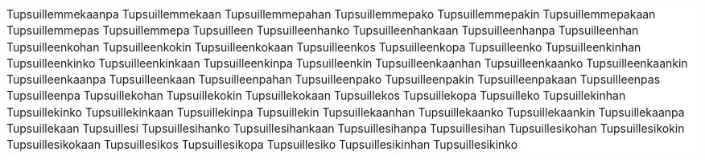 Tupsuillemmekaanpa
Tupsuillemmekaan
Tupsuillemmepahan
Tupsuillemmepako
Tupsuillemmepakin
Tupsuillemmepakaan
Tupsuillemmepas
Tupsuillemmepa
Tupsuilleen
Tupsuilleenhanko
Tupsuilleenhankaan
Tupsuilleenhanpa
Tupsuilleenhan
Tupsuilleenkohan
Tupsuilleenkokin
Tupsuilleenkokaan
Tupsuilleenkos
Tupsuilleenkopa
Tupsuilleenko
Tupsuilleenkinhan
Tupsuilleenkinko
Tupsuilleenkinkaan
Tupsuilleenkinpa
Tupsuilleenkin
Tupsuilleenkaanhan
Tupsuilleenkaanko
Tupsuilleenkaankin
Tupsuilleenkaanpa
Tupsuilleenkaan
Tupsuilleenpahan
Tupsuilleenpako
Tupsuilleenpakin
Tupsuilleenpakaan
Tupsuilleenpas
Tupsuilleenpa
Tupsuillekohan
Tupsuillekokin
Tupsuillekokaan
Tupsuillekos
Tupsuillekopa
Tupsuilleko
Tupsuillekinhan
Tupsuillekinko
Tupsuillekinkaan
Tupsuillekinpa
Tupsuillekin
Tupsuillekaanhan
Tupsuillekaanko
Tupsuillekaankin
Tupsuillekaanpa
Tupsuillekaan
Tupsuillesi
Tupsuillesihanko
Tupsuillesihankaan
Tupsuillesihanpa
Tupsuillesihan
Tupsuillesikohan
Tupsuillesikokin
Tupsuillesikokaan
Tupsuillesikos
Tupsuillesikopa
Tupsuillesiko
Tupsuillesikinhan
Tupsuillesikinko
